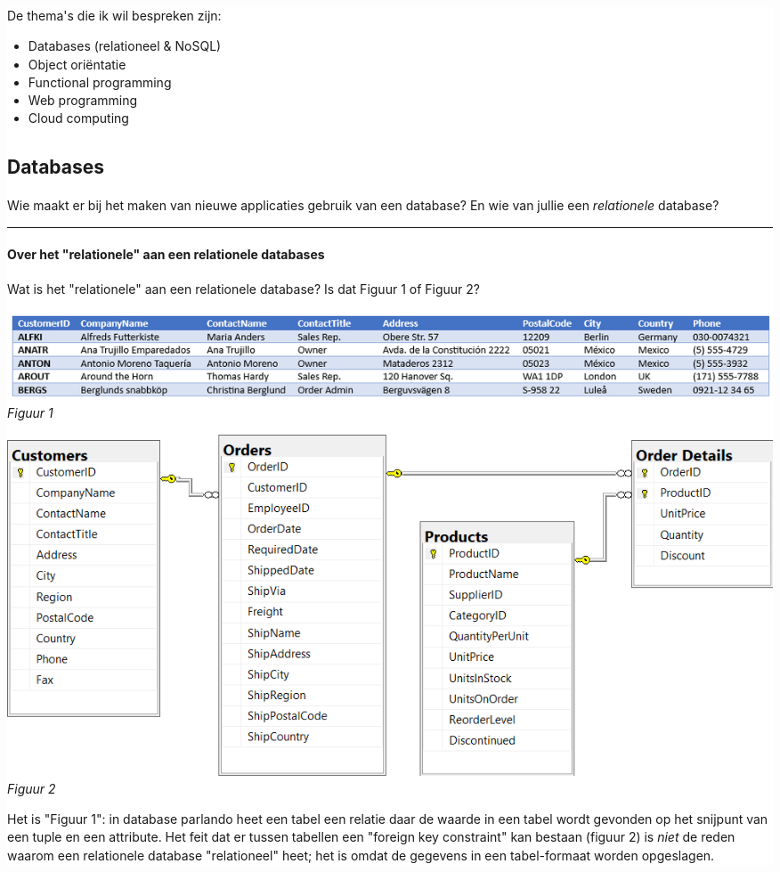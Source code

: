 
De thema's die ik wil bespreken zijn:
* Databases (relationeel & NoSQL)
* Object oriëntatie
* Functional programming
* Web programming
* Cloud computing


## Databases

Wie maakt er bij het maken van nieuwe applicaties gebruik van een database? En wie van jullie een *relationele* database?

---

#### Over het "relationele" aan een relationele databases

Wat is het "relationele" aan een relationele database? Is dat Figuur 1 of Figuur 2?

![Figuur 1](table.png)<br/>*Figuur 1*

![Figuur 2](erd.png)<br/>*Figuur 2*

Het is "Figuur 1": in database parlando heet een tabel een relatie daar de waarde in een tabel wordt gevonden op het snijpunt van een tuple en een attribute. Het feit dat er tussen tabellen een "foreign key constraint" kan bestaan (figuur 2) is *niet* de reden waarom een relationele database "relationeel" heet; het is omdat de gegevens in een tabel-formaat worden opgeslagen.
